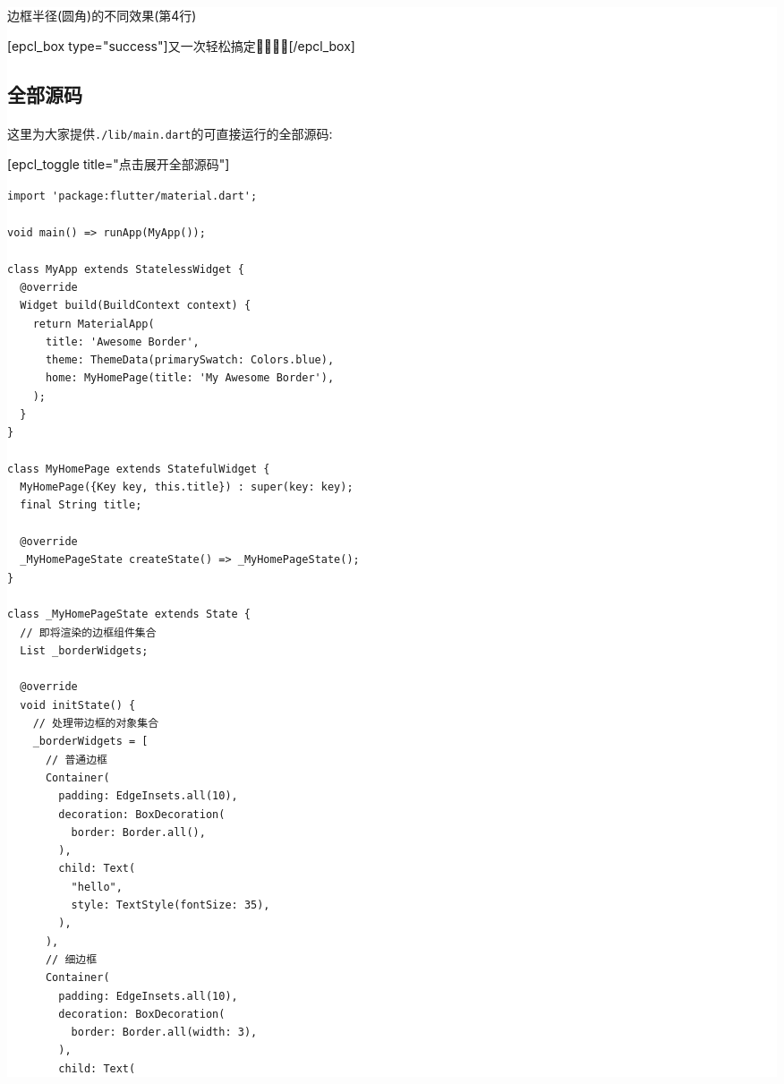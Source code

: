<figcaption>

边框半径(圆角)的不同效果(第4行)

</figcaption>

</figure>

\[epcl\_box type="success"\]又一次轻松搞定🤘🤘🤘🤘\[/epcl\_box\]

## 全部源码

这里为大家提供`./lib/main.dart`的可直接运行的全部源码:

\[epcl\_toggle title="点击展开全部源码"\]

```
import 'package:flutter/material.dart';

void main() => runApp(MyApp());

class MyApp extends StatelessWidget {
  @override
  Widget build(BuildContext context) {
    return MaterialApp(
      title: 'Awesome Border',
      theme: ThemeData(primarySwatch: Colors.blue),
      home: MyHomePage(title: 'My Awesome Border'),
    );
  }
}

class MyHomePage extends StatefulWidget {
  MyHomePage({Key key, this.title}) : super(key: key);
  final String title;

  @override
  _MyHomePageState createState() => _MyHomePageState();
}

class _MyHomePageState extends State {
  // 即将渲染的边框组件集合
  List _borderWidgets;

  @override
  void initState() {
    // 处理带边框的对象集合
    _borderWidgets = [
      // 普通边框
      Container(
        padding: EdgeInsets.all(10),
        decoration: BoxDecoration(
          border: Border.all(),
        ),
        child: Text(
          "hello",
          style: TextStyle(fontSize: 35),
        ),
      ),
      // 细边框
      Container(
        padding: EdgeInsets.all(10),
        decoration: BoxDecoration(
          border: Border.all(width: 3),
        ),
        child: Text(
```